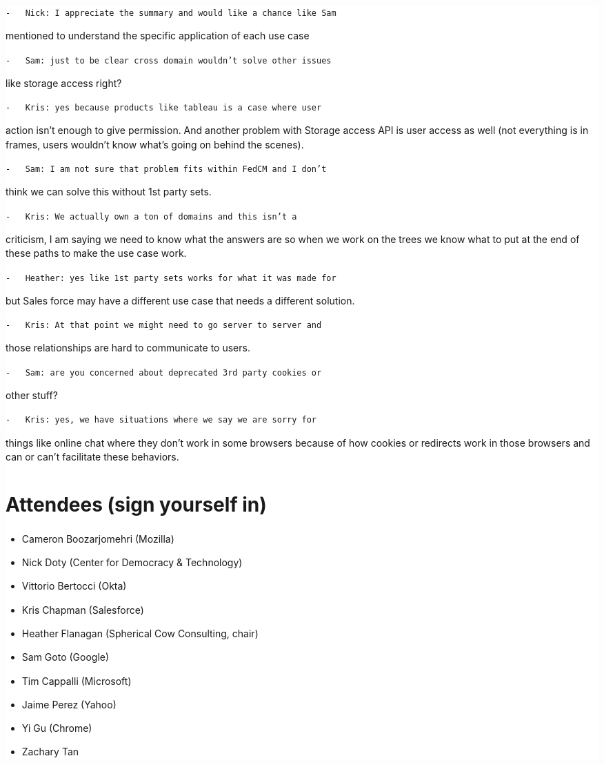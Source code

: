     -   Nick: I appreciate the summary and would like a chance like Sam
 mentioned to understand the specific application of each use
 case

    -   Sam: just to be clear cross domain wouldn’t solve other issues
 like storage access right?

    -   Kris: yes because products like tableau is a case where user
 action isn’t enough to give permission. And another problem
 with Storage access API is user access as well (not everything
 is in frames, users wouldn’t know what’s going on behind the
 scenes).

    -   Sam: I am not sure that problem fits within FedCM and I don’t
 think we can solve this without 1st party sets.

    -   Kris: We actually own a ton of domains and this isn’t a
 criticism, I am saying we need to know what the answers are so
 when we work on the trees we know what to put at the end of
 these paths to make the use case work.

    -   Heather: yes like 1st party sets works for what it was made for
 but Sales force may have a different use case that needs a
 different solution.

    -   Kris: At that point we might need to go server to server and
 those relationships are hard to communicate to users.

    -   Sam: are you concerned about deprecated 3rd party cookies or
 other stuff?

    -   Kris: yes, we have situations where we say we are sorry for
 things like online chat where they don’t work in some browsers
 because of how cookies or redirects work in those browsers and
 can or can’t facilitate these behaviors.



Attendees (sign yourself in)
============================

-   Cameron Boozarjomehri (Mozilla)

-   Nick Doty (Center for Democracy & Technology)

-   Vittorio Bertocci (Okta)

-   Kris Chapman (Salesforce)

-   Heather Flanagan (Spherical Cow Consulting, chair)

-   Sam Goto (Google)

-   Tim Cappalli (Microsoft)

-   Jaime Perez (Yahoo)

-   Yi Gu (Chrome)

-   Zachary Tan
